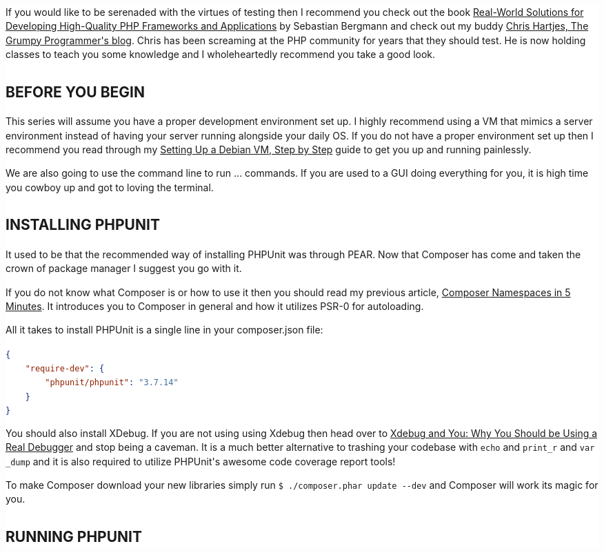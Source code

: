 If you would like to be serenaded with the virtues of testing then I recommend you
check out the book
[Real-World Solutions for Developing High-Quality PHP Frameworks and Applications](http://www.amazon.com/Real-World-Developing-High-Quality-Frameworks-Applications/dp/0470872497)
by Sebastian Bergmann and check out my buddy
[Chris Hartjes, The Grumpy Programmer's blog](http://www.littlehart.net/atthekeyboard/).
Chris has been screaming at the PHP community for years that they should test. He
is now holding classes to teach you some knowledge and I wholeheartedly recommend you
take a good look.

## BEFORE YOU BEGIN

This series will assume you have a proper development environment set up. I highly
recommend using a VM that mimics a server environment instead of having your server
running alongside your daily OS. If you do not have a proper environment set up then
I recommend you read through my
[Setting Up a Debian VM, Step by Step](2012-07-04-setting-up-a-debian-vm-step-by-step.md)
guide to get you up and running painlessly.

We are also going to use the command line to run ... commands. If you are used to a
GUI doing everything for you, it is high time you cowboy up and got to loving the terminal.

## INSTALLING PHPUNIT

It used to be that the recommended way of installing PHPUnit was through PEAR. Now
that Composer has come and taken the crown of package manager I suggest you go
with it.

If you do not know what Composer is or how to use it then you should read my
previous article,
[Composer Namespaces in 5 Minutes](2012-10-02-composer-namespaces-in-5-minutes.md).
It introduces you to Composer in general and how it utilizes PSR-0 for autoloading.

All it takes to install PHPUnit is a single line in your composer.json file:

```json
{
    "require-dev": {
        "phpunit/phpunit": "3.7.14"
    }
}
```

You should also install XDebug. If you are not using using Xdebug then head over to
[Xdebug and You: Why You Should be Using a Real Debugger](2012-07-05-xdebug-and-you-why-you-should-be-using-a-real-debugger.md)
and stop being a caveman. It is a much better alternative to trashing your codebase
with `echo` and `print_r` and `var_dump` and it is also required to utilize PHPUnit's
awesome code coverage report tools!

To make Composer download your new libraries simply run
`$ ./composer.phar update --dev` and Composer will work its magic for you.

## RUNNING PHPUNIT
